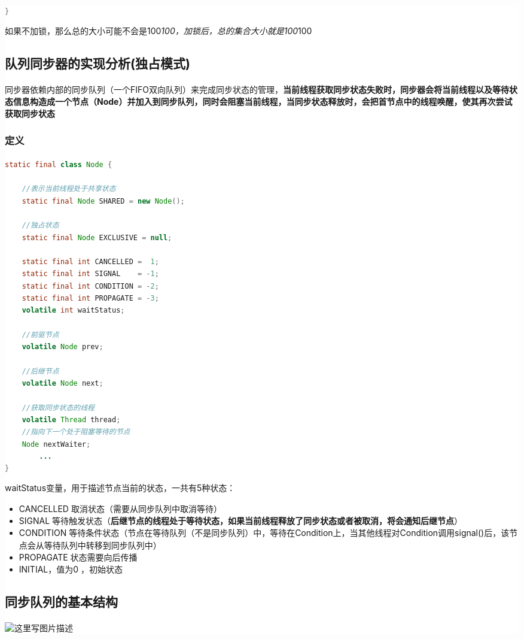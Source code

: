 ```java
}
```
如果不加锁，那么总的大小可能不会是100*100，加锁后，总的集合大小就是100*100

## 队列同步器的实现分析(独占模式)
同步器依赖内部的同步队列（一个FIFO双向队列）来完成同步状态的管理，**当前线程获取同步状态失败时，同步器会将当前线程以及等待状态信息构造成一个节点（Node）并加入到同步队列，同时会阻塞当前线程，当同步状态释放时，会把首节点中的线程唤醒，使其再次尝试获取同步状态**

### 定义

```java
static final class Node {

    //表示当前线程处于共享状态
    static final Node SHARED = new Node();

    //独占状态
    static final Node EXCLUSIVE = null;
    
    static final int CANCELLED =  1;
    static final int SIGNAL    = -1;
    static final int CONDITION = -2;
    static final int PROPAGATE = -3;
    volatile int waitStatus;
    
    //前驱节点
    volatile Node prev;
    
    //后继节点
    volatile Node next;
    
    //获取同步状态的线程
    volatile Thread thread;
    //指向下一个处于阻塞等待的节点
    Node nextWaiter;
        ...
}
```

 waitStatus变量，用于描述节点当前的状态，一共有5种状态：

 - CANCELLED  取消状态（需要从同步队列中取消等待）
 - SIGNAL 等待触发状态（**后继节点的线程处于等待状态，如果当前线程释放了同步状态或者被取消，将会通知后继节点**）
 - CONDITION 等待条件状态（节点在等待队列（不是同步队列）中，等待在Condition上，当其他线程对Condition调用signal()后，该节点会从等待队列中转移到同步队列中）
 - PROPAGATE 状态需要向后传播
 - INITIAL，值为0 ，初始状态

## 同步队列的基本结构

![这里写图片描述](http://img.blog.ztgreat.cn/document/juc/20170819153303970.png)
